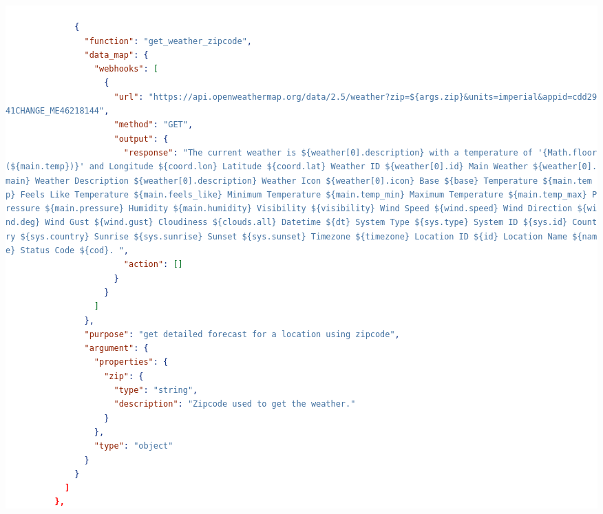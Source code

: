 ```json

              {
                "function": "get_weather_zipcode",
                "data_map": {
                  "webhooks": [
                    {
                      "url": "https://api.openweathermap.org/data/2.5/weather?zip=${args.zip}&units=imperial&appid=cdd2941CHANGE_ME46218144",
                      "method": "GET",
                      "output": {
                        "response": "The current weather is ${weather[0].description} with a temperature of '{Math.floor(${main.temp})}' and Longitude ${coord.lon} Latitude ${coord.lat} Weather ID ${weather[0].id} Main Weather ${weather[0].main} Weather Description ${weather[0].description} Weather Icon ${weather[0].icon} Base ${base} Temperature ${main.temp} Feels Like Temperature ${main.feels_like} Minimum Temperature ${main.temp_min} Maximum Temperature ${main.temp_max} Pressure ${main.pressure} Humidity ${main.humidity} Visibility ${visibility} Wind Speed ${wind.speed} Wind Direction ${wind.deg} Wind Gust ${wind.gust} Cloudiness ${clouds.all} Datetime ${dt} System Type ${sys.type} System ID ${sys.id} Country ${sys.country} Sunrise ${sys.sunrise} Sunset ${sys.sunset} Timezone ${timezone} Location ID ${id} Location Name ${name} Status Code ${cod}. ",
                        "action": []
                      }
                    }
                  ]
                },
                "purpose": "get detailed forecast for a location using zipcode",
                "argument": {
                  "properties": {
                    "zip": {
                      "type": "string",
                      "description": "Zipcode used to get the weather."
                    }
                  },
                  "type": "object"
                }
              }
            ]
          },

```
